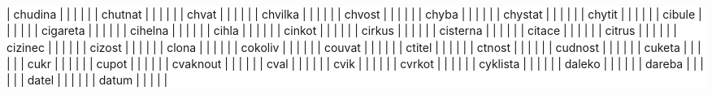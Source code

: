 | chudina |  |  |  |  |
| chutnat |  |  |  |  |
| chvat |  |  |  |  |
| chvilka |  |  |  |  |
| chvost |  |  |  |  |
| chyba |  |  |  |  |
| chystat |  |  |  |  |
| chytit |  |  |  |  |
| cibule |  |  |  |  |
| cigareta |  |  |  |  |
| cihelna |  |  |  |  |
| cihla |  |  |  |  |
| cinkot |  |  |  |  |
| cirkus |  |  |  |  |
| cisterna |  |  |  |  |
| citace |  |  |  |  |
| citrus |  |  |  |  |
| cizinec |  |  |  |  |
| cizost |  |  |  |  |
| clona |  |  |  |  |
| cokoliv |  |  |  |  |
| couvat |  |  |  |  |
| ctitel |  |  |  |  |
| ctnost |  |  |  |  |
| cudnost |  |  |  |  |
| cuketa |  |  |  |  |
| cukr |  |  |  |  |
| cupot |  |  |  |  |
| cvaknout |  |  |  |  |
| cval |  |  |  |  |
| cvik |  |  |  |  |
| cvrkot |  |  |  |  |
| cyklista |  |  |  |  |
| daleko |  |  |  |  |
| dareba |  |  |  |  |
| datel |  |  |  |  |
| datum |  |  |  |  |